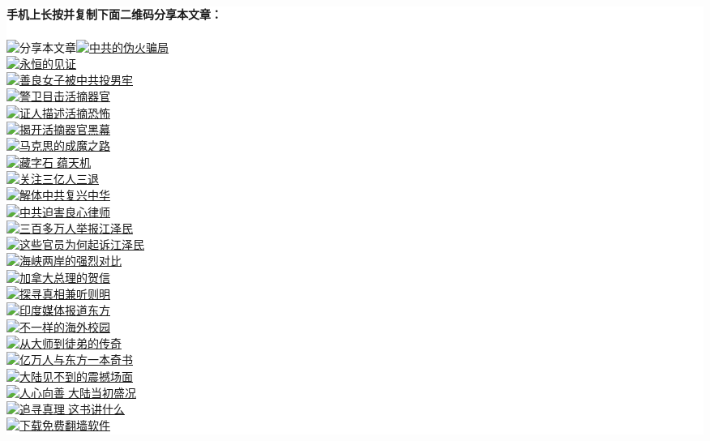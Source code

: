 <strong>手机上长按并复制下面二维码分享本文章：</strong><br><br><img src="https://quickchart.io/qr?size=256&text=https://github.com/19920513/djy/blob/master/gb/2/11/10/n244064.md%231" title="分享本文章"></td><td VALIGN=TOP><a href="https://github.com/19920513/djy/blob/master/gb/16/1/21/n4622075.md?dfh#1" target="_blank"><img src="https://raw.githubusercontent.com/19920513/djy/master/gb/300/wei-f1.jpg" title="中共的伪火骗局"  alt="中共的伪火骗局"></a><br><a href="https://github.com/19920513/www/blob/master/README.md?dfh#9" target="_blank"><img src="https://raw.githubusercontent.com/19920513/djy/master/gb/300/yong-h.jpg" title="永恒的见证"  alt="永恒的见证"></a><br><a href="https://github.com/19920513/djy/blob/master/gb/13/9/29/n3974789.md?dfh#1" target="_blank"><img src="https://raw.githubusercontent.com/19920513/djy/master/gb/300/shang-lnz.jpg" title="善良女子被中共投男牢"  alt="善良女子被中共投男牢"></a><br><a href="https://github.com/19920513/djy/blob/master/gb/16/3/16/n4663449.md?dfh#1" target="_blank"><img src="https://raw.githubusercontent.com/19920513/djy/master/gb/300/huo-z3.jpg" title="警卫目击活摘器官"  alt="警卫目击活摘器官"></a><br><a href="https://github.com/19920513/djy/blob/master/gb/16/8/7/n8177641.md?dfh#1" target="_blank"><img src="https://raw.githubusercontent.com/19920513/djy/master/gb/300/huo-z4.jpg" title="证人描述活摘恐怖"  alt="证人描述活摘恐怖"></a><br><a href="https://github.com/19920513/djy/blob/master/gb/10/4/19/n2881569.md?dfh#1" target="_blank"><img src="https://raw.githubusercontent.com/19920513/djy/master/gb/300/huo-z1.jpg" title="揭开活摘器官黑幕"  alt="揭开活摘器官黑幕"></a><br><a href="https://github.com/19920513/djy/blob/master/gb/10/11/7/n3077476.md?dfh#1" target="_blank"><img src="https://raw.githubusercontent.com/19920513/djy/master/gb/300/ma-ks.jpg" title="马克思的成魔之路"  alt="马克思的成魔之路"></a><br><a href="https://github.com/19920513/djy/blob/master/gb/14/6/9/n4173977.md?dfh#1" target="_blank"><img src="https://raw.githubusercontent.com/19920513/djy/master/gb/300/chang-zs.jpg" title="藏字石 蕴天机"  alt="藏字石 蕴天机"></a><br><a href="https://github.com/19920513/djy/blob/master/gb/18/5/10/n10381511.md?dfh#1" target="_blank"><img src="https://raw.githubusercontent.com/19920513/djy/master/gb/300/st1.jpg" title="关注三亿人三退"  alt="关注三亿人三退"></a><br><a href="https://github.com/19920513/djy/blob/master/gb/18/3/21/n10237682.md?dfh#1" target="_blank"><img src="https://raw.githubusercontent.com/19920513/djy/master/gb/300/jie-t.jpg" title="解体中共复兴中华"  alt="解体中共复兴中华"></a><br><a href="https://github.com/19920513/djy/blob/master/gb/9/2/9/n2422991.md?dfh#1" target="_blank"><img src="https://raw.githubusercontent.com/19920513/djy/master/gb/300/gao-zs.jpg" title="中共迫害良心律师"  alt="中共迫害良心律师"></a><br><a href="https://github.com/19920513/djy/blob/master/gb/18/12/9/n10900044.md?dfh#1" target="_blank"><img src="https://raw.githubusercontent.com/19920513/djy/master/gb/300/sj1.jpg" title="三百多万人举报江泽民"  alt="三百多万人举报江泽民"></a><br><a href="https://github.com/19920513/djy/blob/master/gb/18/8/28/n10672014.md?dfh#1" target="_blank"><img src="https://raw.githubusercontent.com/19920513/djy/master/gb/300/sj2.jpg" title="这些官员为何起诉江泽民"  alt="这些官员为何起诉江泽民"></a><br><a href="https://github.com/19920513/djy/blob/master/gb/8/12/18/n2367165.md?dfh#1" target="_blank"><img src="https://raw.githubusercontent.com/19920513/djy/master/gb/300/liangan.jpg" title="海峡两岸的强烈对比"  alt="海峡两岸的强烈对比"></a><br><a href="https://github.com/19920513/djy/blob/master/gb/15/12/10/n4593139.md?dfh#1" target="_blank"><img src="https://raw.githubusercontent.com/19920513/djy/master/gb/300/jia-ndzl.jpg" title="加拿大总理的贺信"  alt="加拿大总理的贺信"></a><br><a href="https://github.com/19920513/djy/blob/master/gb/11/6/17/n3289382.md?dfh#1" target="_blank"><img src="https://raw.githubusercontent.com/19920513/djy/master/gb/300/xiao-wd.jpg" title="探寻真相兼听则明"  alt="探寻真相兼听则明"></a><br><a href="https://github.com/19920513/djy/blob/master/gb/18/10/27/n10812623.md?dfh#1" target="_blank"><img src="https://raw.githubusercontent.com/19920513/djy/master/gb/300/yindu.jpg" title="印度媒体报道东方"  alt="印度媒体报道东方"></a><br><a href="https://github.com/19920513/djy/blob/master/gb/18/6/9/n10469652.md?dfh#1" target="_blank"><img src="https://raw.githubusercontent.com/19920513/djy/master/gb/300/xie-j.jpg" title="不一样的海外校园"  alt="不一样的海外校园"></a><br><a href="https://github.com/19920513/djy/blob/master/gb/7/4/5/n1669415.md?dfh#1" target="_blank"><img src="https://raw.githubusercontent.com/19920513/djy/master/gb/300/li-up.jpg" title="从大师到徒弟的传奇"  alt="从大师到徒弟的传奇"></a><br><a href="https://github.com/19920513/djy/blob/master/gb/17/5/26/n9191512.md?dfh#1" target="_blank"><img src="https://raw.githubusercontent.com/19920513/djy/master/gb/300/zfl2.jpg" title="亿万人与东方一本奇书"  alt="亿万人与东方一本奇书"></a><br><a href="https://github.com/19920513/djy/blob/master/gb/13/11/27/n4020290.md?dfh#1" target="_blank"><img src="https://raw.githubusercontent.com/19920513/djy/master/gb/300/zhen-h.jpg" title="大陆见不到的震撼场面"  alt="大陆见不到的震撼场面"></a><br><a href="https://github.com/19920513/djy/blob/master/gb/15/7/17/n4482910.md?dfh#1" target="_blank"><img src="https://raw.githubusercontent.com/19920513/djy/master/gb/300/dalu-sk.jpg" title="人心向善 大陆当初盛况"  alt="人心向善 大陆当初盛况"></a><br><a href="https://github.com/19920513/djy/blob/master/gb/19/1/5/n10955468.md?dfh#1" target="_blank"><img src="https://raw.githubusercontent.com/19920513/djy/master/gb/300/zfl1.jpg" title="追寻真理 这书讲什么"  alt="追寻真理 这书讲什么"></a><br><a href="https://github.com/19920513/www/blob/master/README.md?dfh#1" target="_blank"><img src="https://raw.githubusercontent.com/19920513/djy/master/gb/300/fq1.jpg" title="下载免费翻墙软件"  alt="下载免费翻墙软件"></a><br></td></tr></table>
